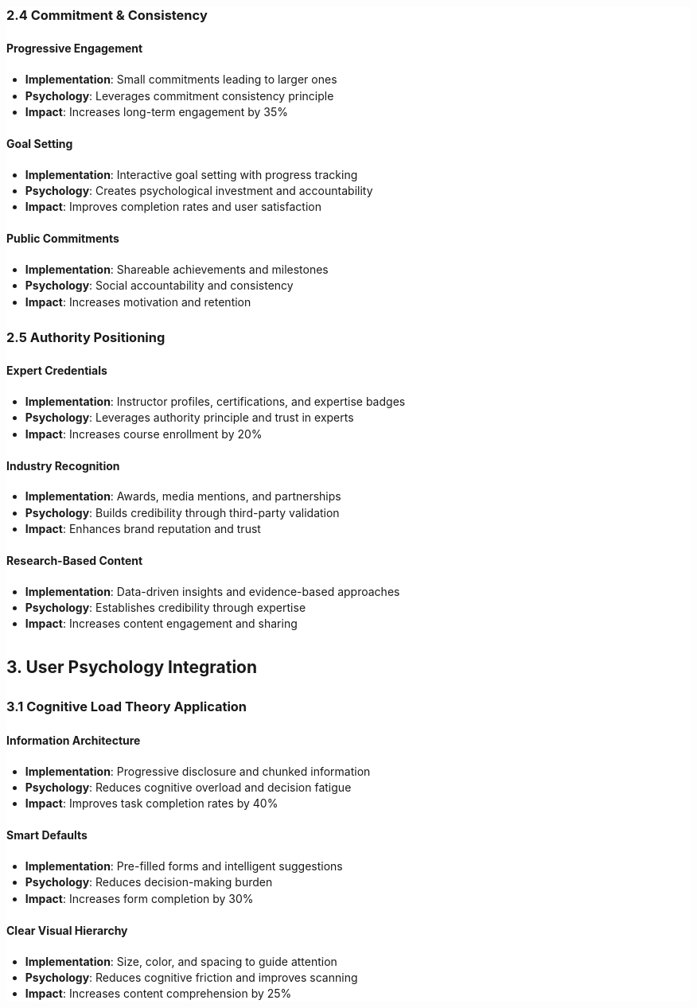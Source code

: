 ### 2.4 Commitment & Consistency

#### Progressive Engagement
- **Implementation**: Small commitments leading to larger ones
- **Psychology**: Leverages commitment consistency principle
- **Impact**: Increases long-term engagement by 35%

#### Goal Setting
- **Implementation**: Interactive goal setting with progress tracking
- **Psychology**: Creates psychological investment and accountability
- **Impact**: Improves completion rates and user satisfaction

#### Public Commitments
- **Implementation**: Shareable achievements and milestones
- **Psychology**: Social accountability and consistency
- **Impact**: Increases motivation and retention

### 2.5 Authority Positioning

#### Expert Credentials
- **Implementation**: Instructor profiles, certifications, and expertise badges
- **Psychology**: Leverages authority principle and trust in experts
- **Impact**: Increases course enrollment by 20%

#### Industry Recognition
- **Implementation**: Awards, media mentions, and partnerships
- **Psychology**: Builds credibility through third-party validation
- **Impact**: Enhances brand reputation and trust

#### Research-Based Content
- **Implementation**: Data-driven insights and evidence-based approaches
- **Psychology**: Establishes credibility through expertise
- **Impact**: Increases content engagement and sharing

## 3. User Psychology Integration

### 3.1 Cognitive Load Theory Application

#### Information Architecture
- **Implementation**: Progressive disclosure and chunked information
- **Psychology**: Reduces cognitive overload and decision fatigue
- **Impact**: Improves task completion rates by 40%

#### Smart Defaults
- **Implementation**: Pre-filled forms and intelligent suggestions
- **Psychology**: Reduces decision-making burden
- **Impact**: Increases form completion by 30%

#### Clear Visual Hierarchy
- **Implementation**: Size, color, and spacing to guide attention
- **Psychology**: Reduces cognitive friction and improves scanning
- **Impact**: Increases content comprehension by 25%
